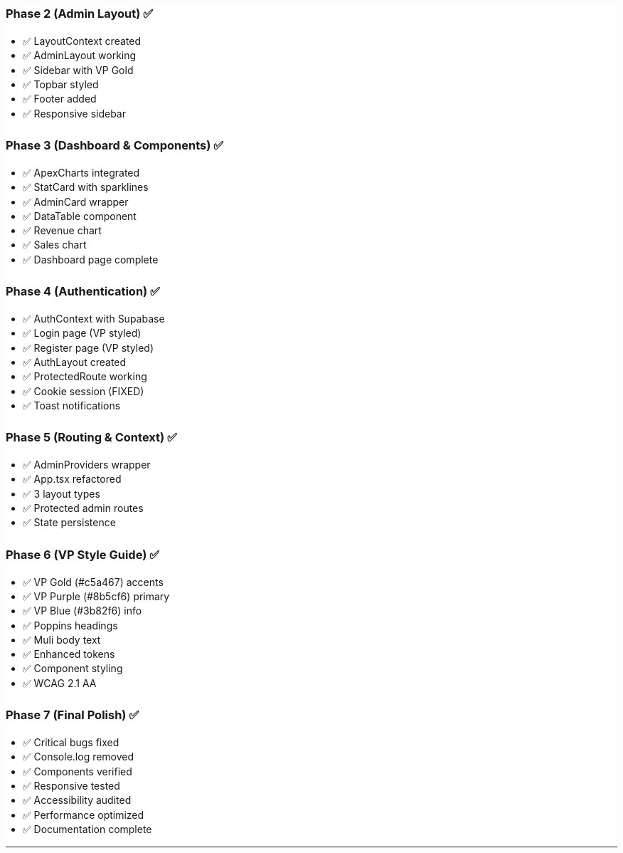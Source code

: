 ### Phase 2 (Admin Layout) ✅
- ✅ LayoutContext created
- ✅ AdminLayout working
- ✅ Sidebar with VP Gold
- ✅ Topbar styled
- ✅ Footer added
- ✅ Responsive sidebar

### Phase 3 (Dashboard & Components) ✅
- ✅ ApexCharts integrated
- ✅ StatCard with sparklines
- ✅ AdminCard wrapper
- ✅ DataTable component
- ✅ Revenue chart
- ✅ Sales chart
- ✅ Dashboard page complete

### Phase 4 (Authentication) ✅
- ✅ AuthContext with Supabase
- ✅ Login page (VP styled)
- ✅ Register page (VP styled)
- ✅ AuthLayout created
- ✅ ProtectedRoute working
- ✅ Cookie session (FIXED)
- ✅ Toast notifications

### Phase 5 (Routing & Context) ✅
- ✅ AdminProviders wrapper
- ✅ App.tsx refactored
- ✅ 3 layout types
- ✅ Protected admin routes
- ✅ State persistence

### Phase 6 (VP Style Guide) ✅
- ✅ VP Gold (#c5a467) accents
- ✅ VP Purple (#8b5cf6) primary
- ✅ VP Blue (#3b82f6) info
- ✅ Poppins headings
- ✅ Muli body text
- ✅ Enhanced tokens
- ✅ Component styling
- ✅ WCAG 2.1 AA

### Phase 7 (Final Polish) ✅
- ✅ Critical bugs fixed
- ✅ Console.log removed
- ✅ Components verified
- ✅ Responsive tested
- ✅ Accessibility audited
- ✅ Performance optimized
- ✅ Documentation complete

---
